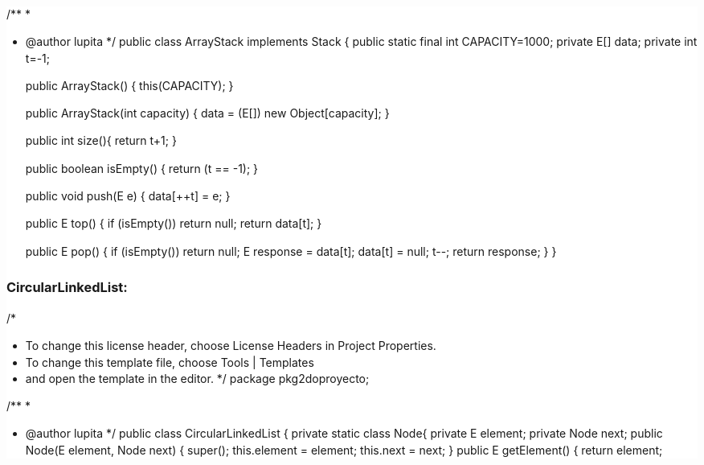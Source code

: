 /**
 *
 * @author lupita
 */
public class ArrayStack<E> implements Stack<E> {
	public static final int CAPACITY=1000;
	private E[] data;
	private int t=-1;
	
	public ArrayStack() {
		this(CAPACITY);
	}

	public ArrayStack(int capacity) {
		data = (E[]) new Object[capacity];
	}

	public int size(){
		return t+1;
	}

	public boolean isEmpty() {
		return (t == -1);
	}

	public void push(E e) {
		data[++t] = e;
	}

	public E top() {
		if (isEmpty()) return null;
		return data[t];
	}

	public E pop() {
		if (isEmpty()) return null;
		E response = data[t];
		data[t] = null;
		t--;
		return response;
	}
}


### CircularLinkedList:

/*
 * To change this license header, choose License Headers in Project Properties.
 * To change this template file, choose Tools | Templates
 * and open the template in the editor.
 */
package pkg2doproyecto;

/**
 *
 * @author lupita
 */
public class CircularLinkedList<E> {
	private static class Node<E>{
		private E element;
		private Node<E> next;
		public Node(E element, Node<E> next) {
			super();
			this.element = element;
			this.next = next;
		}
		public E getElement() {
			return element;